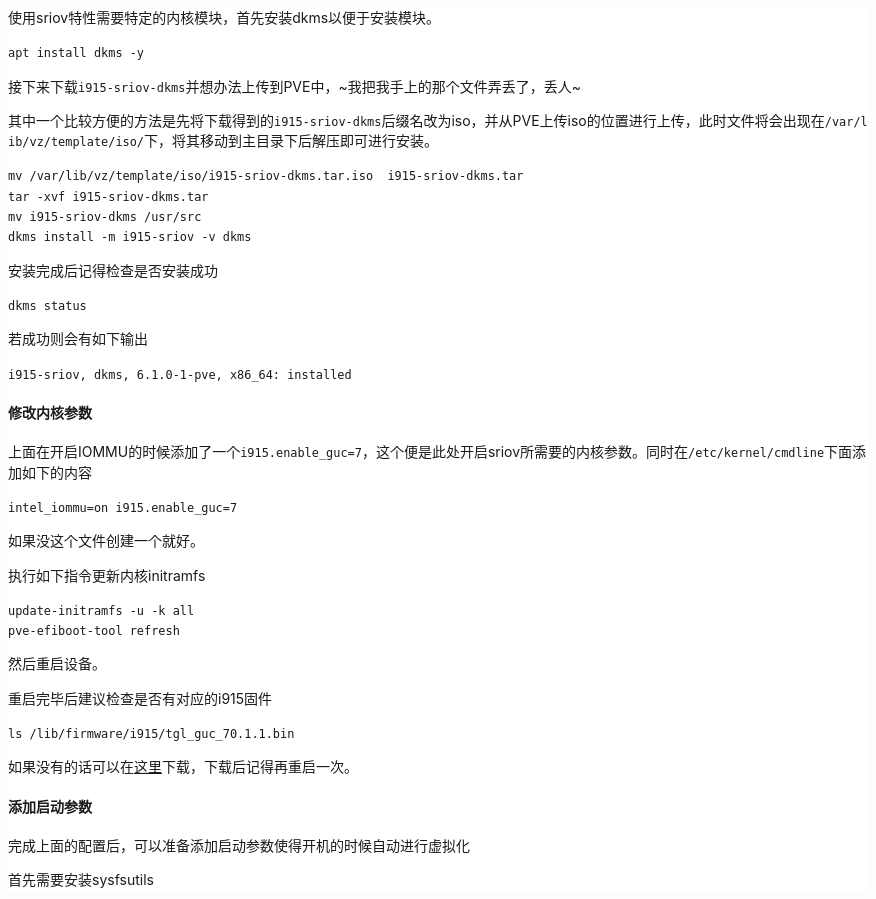 使用sriov特性需要特定的内核模块，首先安装dkms以便于安装模块。

```
apt install dkms -y
```

接下来下载`i915-sriov-dkms`并想办法上传到PVE中，~我把我手上的那个文件弄丢了，丢人~

其中一个比较方便的方法是先将下载得到的`i915-sriov-dkms`后缀名改为iso，并从PVE上传iso的位置进行上传，此时文件将会出现在`/var/lib/vz/template/iso/`下，将其移动到主目录下后解压即可进行安装。

```
mv /var/lib/vz/template/iso/i915-sriov-dkms.tar.iso  i915-sriov-dkms.tar
tar -xvf i915-sriov-dkms.tar
mv i915-sriov-dkms /usr/src
dkms install -m i915-sriov -v dkms
```

安装完成后记得检查是否安装成功

```
dkms status
```

若成功则会有如下输出

```
i915-sriov, dkms, 6.1.0-1-pve, x86_64: installed
```

#### 修改内核参数

上面在开启IOMMU的时候添加了一个`i915.enable_guc=7`，这个便是此处开启sriov所需要的内核参数。同时在`/etc/kernel/cmdline`下面添加如下的内容

```
intel_iommu=on i915.enable_guc=7 
```

如果没这个文件创建一个就好。

执行如下指令更新内核initramfs

```
update-initramfs -u -k all
pve-efiboot-tool refresh
```

然后重启设备。

重启完毕后建议检查是否有对应的i915固件

```
ls /lib/firmware/i915/tgl_guc_70.1.1.bin
```

如果没有的话可以在[这里](https://git.kernel.org/pub/scm/linux/kernel/git/firmware/linux-firmware.git/plain/i915/)下载，下载后记得再重启一次。

#### 添加启动参数

完成上面的配置后，可以准备添加启动参数使得开机的时候自动进行虚拟化

首先需要安装sysfsutils
